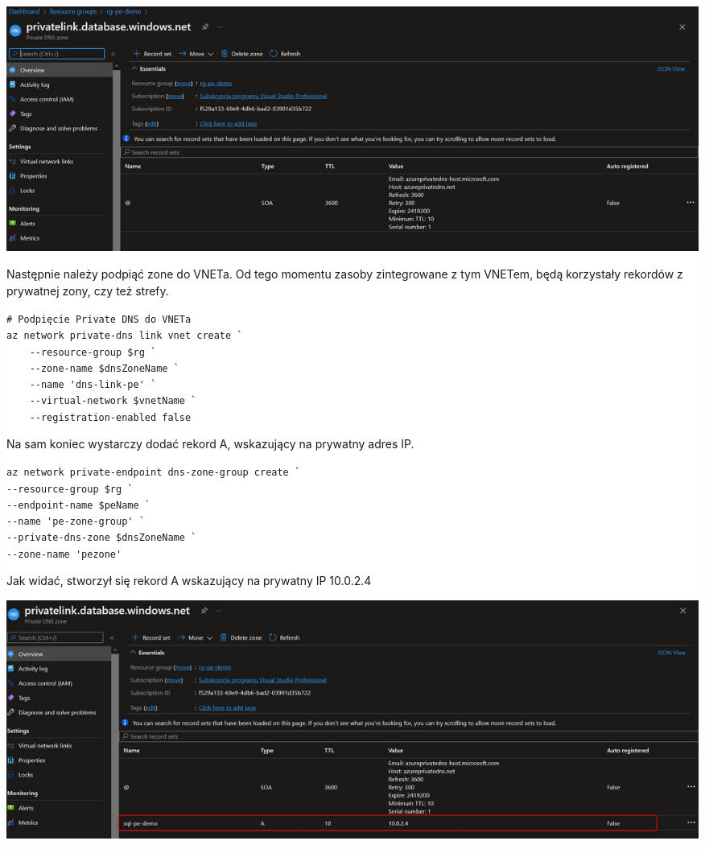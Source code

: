 [![empty-zone](/images/uslugi-paas-sieci-i-private-endpoint/empty-zone.jpg)](/images/uslugi-paas-sieci-i-private-endpoint/empty-zone.jpg)

Następnie należy podpiąć zone do VNETa. Od tego momentu zasoby zintegrowane z tym VNETem, będą korzystały rekordów z prywatnej zony, czy też strefy.

```pwsh
# Podpięcie Private DNS do VNETa
az network private-dns link vnet create `
    --resource-group $rg `
    --zone-name $dnsZoneName `
    --name 'dns-link-pe' `
    --virtual-network $vnetName `
    --registration-enabled false
```

Na sam koniec wystarczy dodać rekord A, wskazujący na prywatny adres IP.

```pwsh
az network private-endpoint dns-zone-group create `
--resource-group $rg `
--endpoint-name $peName `
--name 'pe-zone-group' `
--private-dns-zone $dnsZoneName `
--zone-name 'pezone'
```

Jak widać, stworzył się rekord A wskazujący na prywatny IP 10.0.2.4

[![record-a](/images/uslugi-paas-sieci-i-private-endpoint/record-a.jpg)](/images/uslugi-paas-sieci-i-private-endpoint/record-a.jpg)
